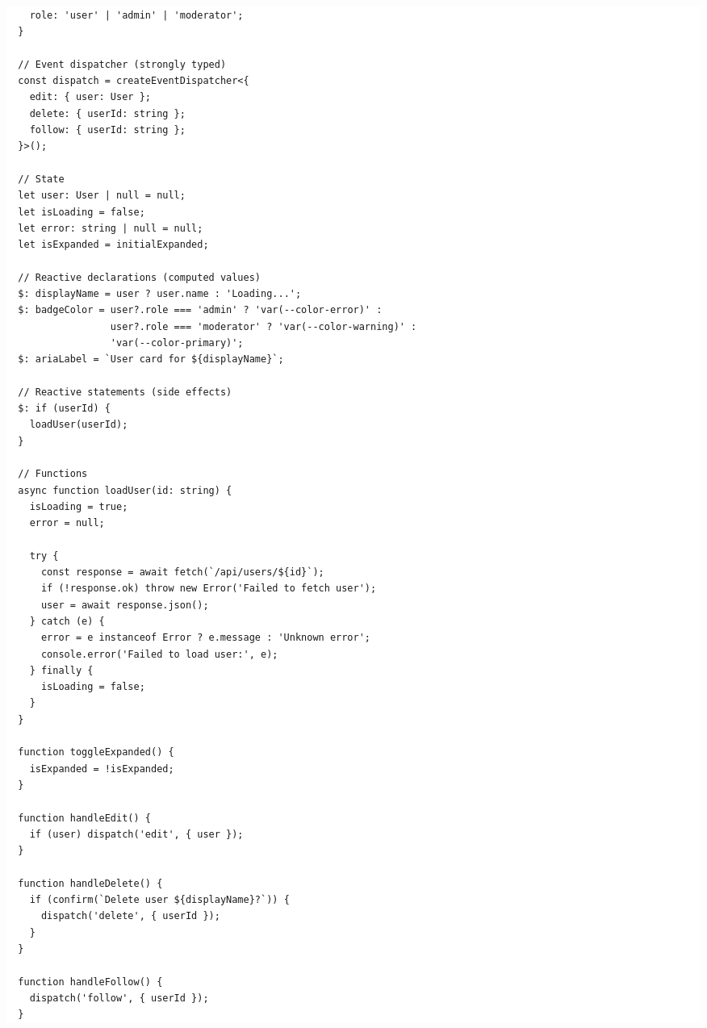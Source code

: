 ```svelte
    role: 'user' | 'admin' | 'moderator';
  }

  // Event dispatcher (strongly typed)
  const dispatch = createEventDispatcher<{
    edit: { user: User };
    delete: { userId: string };
    follow: { userId: string };
  }>();

  // State
  let user: User | null = null;
  let isLoading = false;
  let error: string | null = null;
  let isExpanded = initialExpanded;

  // Reactive declarations (computed values)
  $: displayName = user ? user.name : 'Loading...';
  $: badgeColor = user?.role === 'admin' ? 'var(--color-error)' :
                  user?.role === 'moderator' ? 'var(--color-warning)' :
                  'var(--color-primary)';
  $: ariaLabel = `User card for ${displayName}`;

  // Reactive statements (side effects)
  $: if (userId) {
    loadUser(userId);
  }

  // Functions
  async function loadUser(id: string) {
    isLoading = true;
    error = null;

    try {
      const response = await fetch(`/api/users/${id}`);
      if (!response.ok) throw new Error('Failed to fetch user');
      user = await response.json();
    } catch (e) {
      error = e instanceof Error ? e.message : 'Unknown error';
      console.error('Failed to load user:', e);
    } finally {
      isLoading = false;
    }
  }

  function toggleExpanded() {
    isExpanded = !isExpanded;
  }

  function handleEdit() {
    if (user) dispatch('edit', { user });
  }

  function handleDelete() {
    if (confirm(`Delete user ${displayName}?`)) {
      dispatch('delete', { userId });
    }
  }

  function handleFollow() {
    dispatch('follow', { userId });
  }

```